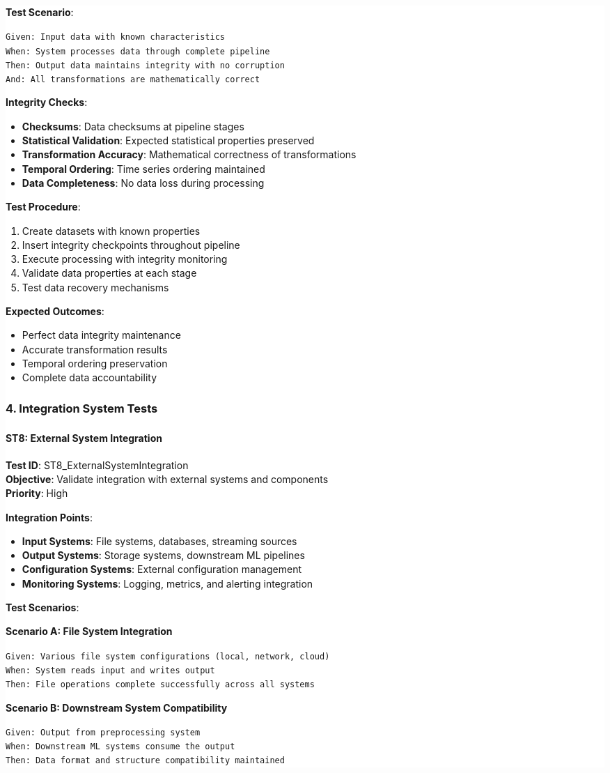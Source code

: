 **Test Scenario**:
```
Given: Input data with known characteristics
When: System processes data through complete pipeline
Then: Output data maintains integrity with no corruption
And: All transformations are mathematically correct
```

**Integrity Checks**:
- **Checksums**: Data checksums at pipeline stages
- **Statistical Validation**: Expected statistical properties preserved
- **Transformation Accuracy**: Mathematical correctness of transformations
- **Temporal Ordering**: Time series ordering maintained
- **Data Completeness**: No data loss during processing

**Test Procedure**:
1. Create datasets with known properties
2. Insert integrity checkpoints throughout pipeline
3. Execute processing with integrity monitoring
4. Validate data properties at each stage
5. Test data recovery mechanisms

**Expected Outcomes**:
- Perfect data integrity maintenance
- Accurate transformation results
- Temporal ordering preservation
- Complete data accountability

### 4. Integration System Tests

#### ST8: External System Integration
**Test ID**: ST8_ExternalSystemIntegration  
**Objective**: Validate integration with external systems and components  
**Priority**: High  

**Integration Points**:
- **Input Systems**: File systems, databases, streaming sources
- **Output Systems**: Storage systems, downstream ML pipelines
- **Configuration Systems**: External configuration management
- **Monitoring Systems**: Logging, metrics, and alerting integration

**Test Scenarios**:

**Scenario A: File System Integration**
```
Given: Various file system configurations (local, network, cloud)
When: System reads input and writes output
Then: File operations complete successfully across all systems
```

**Scenario B: Downstream System Compatibility**
```
Given: Output from preprocessing system
When: Downstream ML systems consume the output
Then: Data format and structure compatibility maintained
```
